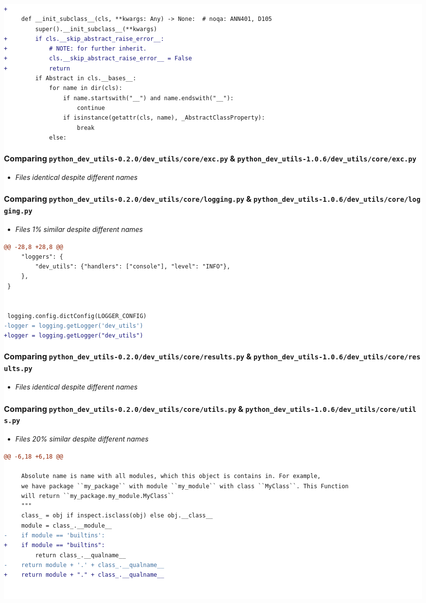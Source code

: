 ```diff
+
     def __init_subclass__(cls, **kwargs: Any) -> None:  # noqa: ANN401, D105
         super().__init_subclass__(**kwargs)
+        if cls.__skip_abstract_raise_error__:
+            # NOTE: for further inherit.
+            cls.__skip_abstract_raise_error__ = False
+            return
         if Abstract in cls.__bases__:
             for name in dir(cls):
                 if name.startswith("__") and name.endswith("__"):
                     continue
                 if isinstance(getattr(cls, name), _AbstractClassProperty):
                     break
             else:
```

### Comparing `python_dev_utils-0.2.0/dev_utils/core/exc.py` & `python_dev_utils-1.0.6/dev_utils/core/exc.py`

 * *Files identical despite different names*

### Comparing `python_dev_utils-0.2.0/dev_utils/core/logging.py` & `python_dev_utils-1.0.6/dev_utils/core/logging.py`

 * *Files 1% similar despite different names*

```diff
@@ -28,8 +28,8 @@
     "loggers": {
         "dev_utils": {"handlers": ["console"], "level": "INFO"},
     },
 }
 
 
 logging.config.dictConfig(LOGGER_CONFIG)
-logger = logging.getLogger('dev_utils')
+logger = logging.getLogger("dev_utils")
```

### Comparing `python_dev_utils-0.2.0/dev_utils/core/results.py` & `python_dev_utils-1.0.6/dev_utils/core/results.py`

 * *Files identical despite different names*

### Comparing `python_dev_utils-0.2.0/dev_utils/core/utils.py` & `python_dev_utils-1.0.6/dev_utils/core/utils.py`

 * *Files 20% similar despite different names*

```diff
@@ -6,18 +6,18 @@
 
     Absolute name is name with all modules, which this object is contains in. For example,
     we have package ``my_package`` with module ``my_module`` with class ``MyClass``. This Function
     will return ``my_package.my_module.MyClass``
     """
     class_ = obj if inspect.isclass(obj) else obj.__class__
     module = class_.__module__
-    if module == 'builtins':
+    if module == "builtins":
         return class_.__qualname__
-    return module + '.' + class_.__qualname__
+    return module + "." + class_.__qualname__
 
 
```